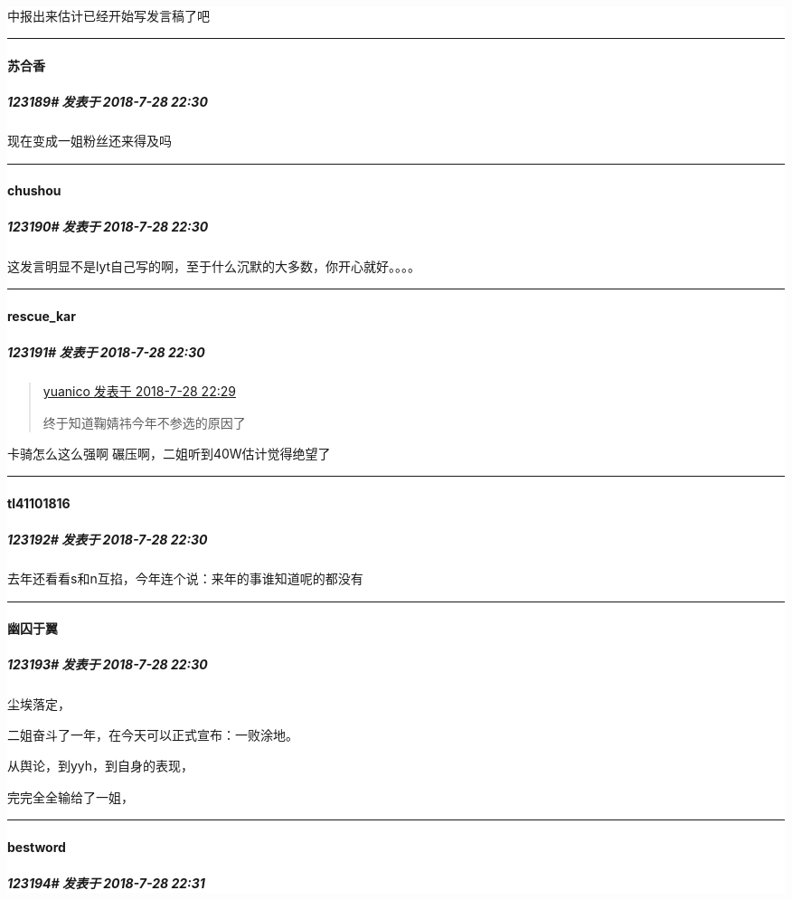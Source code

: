 中报出来估计已经开始写发言稿了吧


-----

####  苏合香  
##### 123189#       发表于 2018-7-28 22:30


现在变成一姐粉丝还来得及吗


-----

####  chushou  
##### 123190#       发表于 2018-7-28 22:30


这发言明显不是lyt自己写的啊，至于什么沉默的大多数，你开心就好。。。。


-----

####  rescue_kar  
##### 123191#       发表于 2018-7-28 22:30


<blockquote><a href="httphttps://bbs.saraba1st.com/2b/forum.php?mod=redirect&amp;goto=findpost&amp;pid=40475109&amp;ptid=1105387" target="_blank">yuanico 发表于 2018-7-28 22:29</a>

终于知道鞠婧祎今年不参选的原因了</blockquote>
卡骑怎么这么强啊 碾压啊，二姐听到40W估计觉得绝望了


-----

####  tl41101816  
##### 123192#       发表于 2018-7-28 22:30


去年还看看s和n互掐，今年连个说：来年的事谁知道呢的都没有


-----

####  幽囚于翼  
##### 123193#       发表于 2018-7-28 22:30


尘埃落定，

二姐奋斗了一年，在今天可以正式宣布：一败涂地。

从舆论，到yyh，到自身的表现，

完完全全输给了一姐，


-----

####  bestword  
##### 123194#       发表于 2018-7-28 22:31
